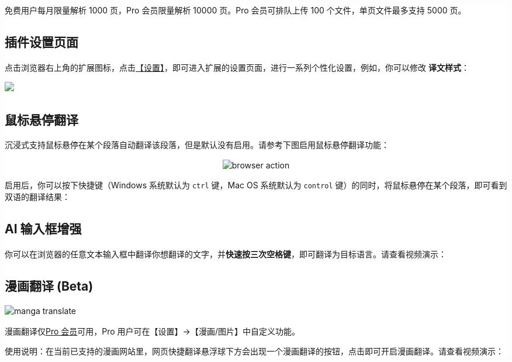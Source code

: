 免费用户每月限量解析 1000 页，Pro 会员限量解析 10000 页。Pro 会员可排队上传 100 个文件，单页文件最多支持 5000 页。

## 插件设置页面

点击浏览器右上角的扩展图标，点击[【设置】](https://dash.immersivetranslate.com/)，即可进入扩展的设置页面，进行一系列个性化设置，例如，你可以修改 **译文样式**：

![](https://s.immersivetranslate.com/assets/r2-uploads/帮助中心用图文-沉浸式翻译_(3)-eFKhnEjjxMDGIIPe.png)

## 鼠标悬停翻译

沉浸式支持鼠标悬停在某个段落自动翻译该段落，但是默认没有启用。请参考下图启用鼠标悬停翻译功能：

<div style="text-align: center;">
<img src="https://s.immersivetranslate.com/assets/r2-uploads/帮助中心用图文-沉浸式翻译_(4)-_JbXNlBLSe-tVmjt.png" alt="browser action" width="500" />
</div>

启用后，你可以按下快捷键（Windows 系统默认为 `ctrl` 键，Mac OS 系统默认为 `control` 键）的同时，将鼠标悬停在某个段落，即可看到双语的翻译结果：

<div style="text-align: center;">
  <video
    controls
    muted
    style="width: 100%; max-width: 500px;"
    poster="https://s.immersivetranslate.com/assets/r2-uploads/005_鼠标悬停翻译-封面-GWeQa_CaMcoItEPF.jpg"
    src="https://s.immersivetranslate.com/assets/r2-uploads/005_鼠标悬停翻译-XCbqgKXQ010QQjgz.mp4">
  </video>
</div>

## AI 输入框增强

你可以在浏览器的任意文本输入框中翻译你想翻译的文字，并**快速按三次空格键**，即可翻译为目标语言。请查看视频演示：

<div style="text-align: center;">
  <video
    controls
    muted
    style="width: 100%; max-width: 500px;"
    poster="https://s.immersivetranslate.com/assets/r2-uploads/017_AI输入框增强-封面-WNRwksr9rAOsmwfj.jpg"
    src="https://s.immersivetranslate.com/assets/r2-uploads/017_AI输入框增强-gMDK2FXtL2ariCnS.mp4">
  </video>
</div>

## 漫画翻译 (Beta)

![manga translate](https://s.immersivetranslate.com/static/extension/images/popup-manga-guide.png)

漫画翻译仅[Pro 会员](https://immersivetranslate.com/auth/pricing/?utm_source=officialSite&utm_medium=usageDoc&utm_campaign=usageDocManga)可用，Pro 用户可在【设置】->【漫画/图片】中自定义功能。

使用说明：在当前已支持的漫画网站里，网页快捷翻译悬浮球下方会出现一个漫画翻译的按钮，点击即可开启漫画翻译。请查看视频演示：
